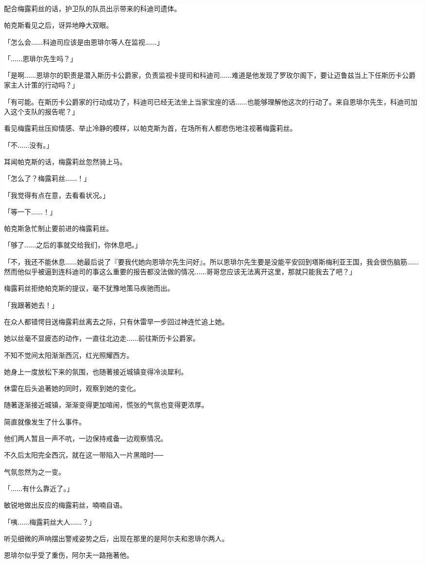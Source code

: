 配合梅露莉丝的话，护卫队的队员出示带来的科迪司遗体。

帕克斯看见之后，讶异地睁大双眼。

「怎么会……科迪司应该是由恩琲尔等人在监视……」

「……恩琲尔先生吗？」

「是啊……恩琲尔的职责是潜入斯历卡公爵家，负责监视卡提司和科迪司……难道是他发现了罗玫尔阁下，要让迈鲁兹当上下任斯历卡公爵家主人计策的行动吗？」

「有可能。在斯历卡公爵家的行动成功了，科迪司已经无法坐上当家宝座的话……也能够理解他这次的行动了。来自恩琲尔先生，科迪司加入这个支队的报告呢？」

看见梅露莉丝压抑情感、举止冷静的模样，以帕克斯为首，在场所有人都悲伤地注视著梅露莉丝。

「不……没有。」

耳闻帕克斯的话，梅露莉丝忽然骑上马。

「怎么了？梅露莉丝……！」

「我觉得有点在意，去看看状况。」

「等一下……！」

帕克斯急忙制止要前进的梅露莉丝。

「够了……之后的事就交给我们，你休息吧。」

「不，我还不能休息……她最后说了『要我代她向恩琲尔先生问好』。所以恩琲尔先生要是没能平安回到塔斯梅利亚王国，我会很伤脑筋……然而他似乎被逼到连科迪司的事这么重要的报告都没法做的情况……哥哥您应该无法离开这里，那就只能我去了吧？」

梅露莉丝拒绝帕克斯的提议，毫不犹豫地策马疾驰而出。

「我跟著她去！」

在众人都错愕目送梅露莉丝离去之际，只有休雷早一步回过神连忙追上她。

她以丝毫不显疲态的动作，一直往北边走……前往斯历卡公爵家。

不知不觉间太阳渐渐西沉，红光照耀西方。

她身上一度放松下来的氛围，也随著接近城镇变得冷淡犀利。

休雷在后头追著她的同时，观察到她的变化。

随著逐渐接近城镇，渐渐变得更加喧闹，慌张的气氛也变得更浓厚。

简直就像发生了什么事件。

他们两人暂且一声不吭，一边保持戒备一边观察情况。

不久后太阳完全西沉，就在这一带陷入一片黑暗时──

气氛忽然为之一变。

「……有什么靠近了。」

敏锐地做出反应的梅露莉丝，喃喃自语。

「咦……梅露莉丝大人……？」

听见细微的声响摆出警戒姿势之后，出现在那里的是阿尔夫和恩琲尔两人。

恩琲尔似乎受了重伤，阿尔夫一路拖著他。
